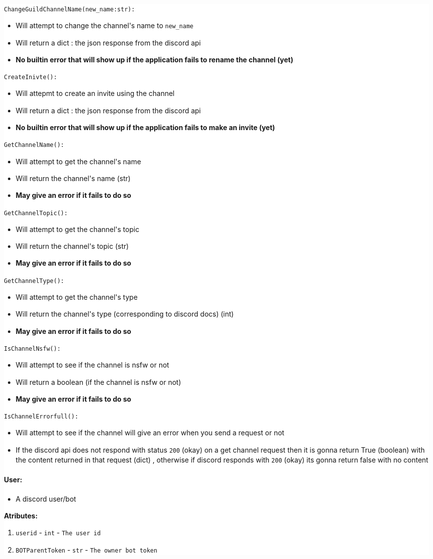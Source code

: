 `ChangeGuildChannelName(new_name:str):`

- Will attempt to change the channel's name to `new_name`

- Will return a dict : the json response from the discord api

- **No builtin error that will show up if the application fails to rename the channel (yet)**

`CreateInivte():`

- Will attepmt to create an invite using the channel

- Will return a dict : the json response from the discord api

- **No builtin error that will show up if the application fails to make an invite (yet)**

`GetChannelName():`

- Will attempt to get the channel's name

- Will return the channel's name (str)

- **May give an error if it fails to do so**

`GetChannelTopic():`

- Will attempt to get the channel's topic

- Will return the channel's topic (str)

- **May give an error if it fails to do so**

`GetChannelType():`

- Will attempt to get the channel's type

- Will return the channel's type (corresponding to discord docs) (int)

- **May give an error if it fails to do so**

`IsChannelNsfw():`

- Will attempt to see if the channel is nsfw or not

- Will return a boolean (if the channel is nsfw or not)

- **May give an error if it fails to do so**

`IsChannelErrorfull():`

- Will attempt to see if the channel will give an error when you send a request or not

- If the discord api does not respond with status `200` (okay) on a get channel request then it is gonna return True (boolean) with the content returned in that request (dict) , otherwise if discord responds with `200` (okay) its gonna return false with no content

#### User:

- A discord user/bot

**Atributes:**

1.  `userid` - `int` - `The user id`

2.  `BOTParentToken` - `str` - `The owner bot token`
